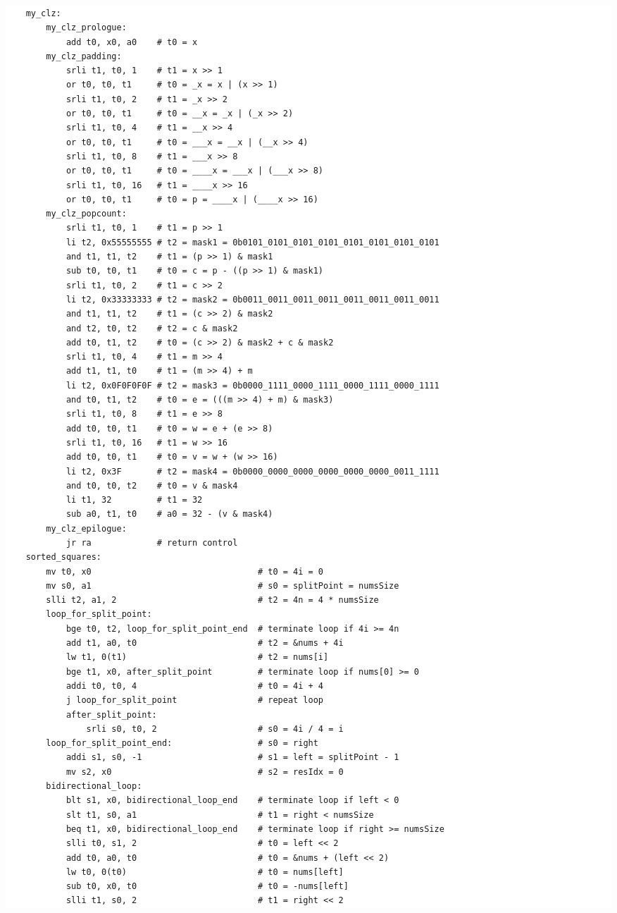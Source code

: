 ```asm=
    my_clz:
        my_clz_prologue:
            add t0, x0, a0    # t0 = x
        my_clz_padding:
            srli t1, t0, 1    # t1 = x >> 1
            or t0, t0, t1     # t0 = _x = x | (x >> 1)
            srli t1, t0, 2    # t1 = _x >> 2
            or t0, t0, t1     # t0 = __x = _x | (_x >> 2)
            srli t1, t0, 4    # t1 = __x >> 4
            or t0, t0, t1     # t0 = ___x = __x | (__x >> 4)
            srli t1, t0, 8    # t1 = ___x >> 8
            or t0, t0, t1     # t0 = ____x = ___x | (___x >> 8)
            srli t1, t0, 16   # t1 = ____x >> 16
            or t0, t0, t1     # t0 = p = ____x | (____x >> 16)
        my_clz_popcount:
            srli t1, t0, 1    # t1 = p >> 1
            li t2, 0x55555555 # t2 = mask1 = 0b0101_0101_0101_0101_0101_0101_0101_0101
            and t1, t1, t2    # t1 = (p >> 1) & mask1
            sub t0, t0, t1    # t0 = c = p - ((p >> 1) & mask1)
            srli t1, t0, 2    # t1 = c >> 2
            li t2, 0x33333333 # t2 = mask2 = 0b0011_0011_0011_0011_0011_0011_0011_0011
            and t1, t1, t2    # t1 = (c >> 2) & mask2
            and t2, t0, t2    # t2 = c & mask2
            add t0, t1, t2    # t0 = (c >> 2) & mask2 + c & mask2
            srli t1, t0, 4    # t1 = m >> 4
            add t1, t1, t0    # t1 = (m >> 4) + m
            li t2, 0x0F0F0F0F # t2 = mask3 = 0b0000_1111_0000_1111_0000_1111_0000_1111
            and t0, t1, t2    # t0 = e = (((m >> 4) + m) & mask3)
            srli t1, t0, 8    # t1 = e >> 8
            add t0, t0, t1    # t0 = w = e + (e >> 8)
            srli t1, t0, 16   # t1 = w >> 16
            add t0, t0, t1    # t0 = v = w + (w >> 16)
            li t2, 0x3F       # t2 = mask4 = 0b0000_0000_0000_0000_0000_0000_0011_1111
            and t0, t0, t2    # t0 = v & mask4
            li t1, 32         # t1 = 32
            sub a0, t1, t0    # a0 = 32 - (v & mask4)
        my_clz_epilogue:
            jr ra             # return control
    sorted_squares:
        mv t0, x0                                 # t0 = 4i = 0
        mv s0, a1                                 # s0 = splitPoint = numsSize
        slli t2, a1, 2                            # t2 = 4n = 4 * numsSize
        loop_for_split_point:
            bge t0, t2, loop_for_split_point_end  # terminate loop if 4i >= 4n
            add t1, a0, t0                        # t2 = &nums + 4i
            lw t1, 0(t1)                          # t2 = nums[i]
            bge t1, x0, after_split_point         # terminate loop if nums[0] >= 0
            addi t0, t0, 4                        # t0 = 4i + 4
            j loop_for_split_point                # repeat loop
            after_split_point:          
                srli s0, t0, 2                    # s0 = 4i / 4 = i 
        loop_for_split_point_end:                 # s0 = right
            addi s1, s0, -1                       # s1 = left = splitPoint - 1   
            mv s2, x0                             # s2 = resIdx = 0
        bidirectional_loop:
            blt s1, x0, bidirectional_loop_end    # terminate loop if left < 0
            slt t1, s0, a1                        # t1 = right < numsSize
            beq t1, x0, bidirectional_loop_end    # terminate loop if right >= numsSize
            slli t0, s1, 2                        # t0 = left << 2
            add t0, a0, t0                        # t0 = &nums + (left << 2)
            lw t0, 0(t0)                          # t0 = nums[left]
            sub t0, x0, t0                        # t0 = -nums[left]
            slli t1, s0, 2                        # t1 = right << 2
```